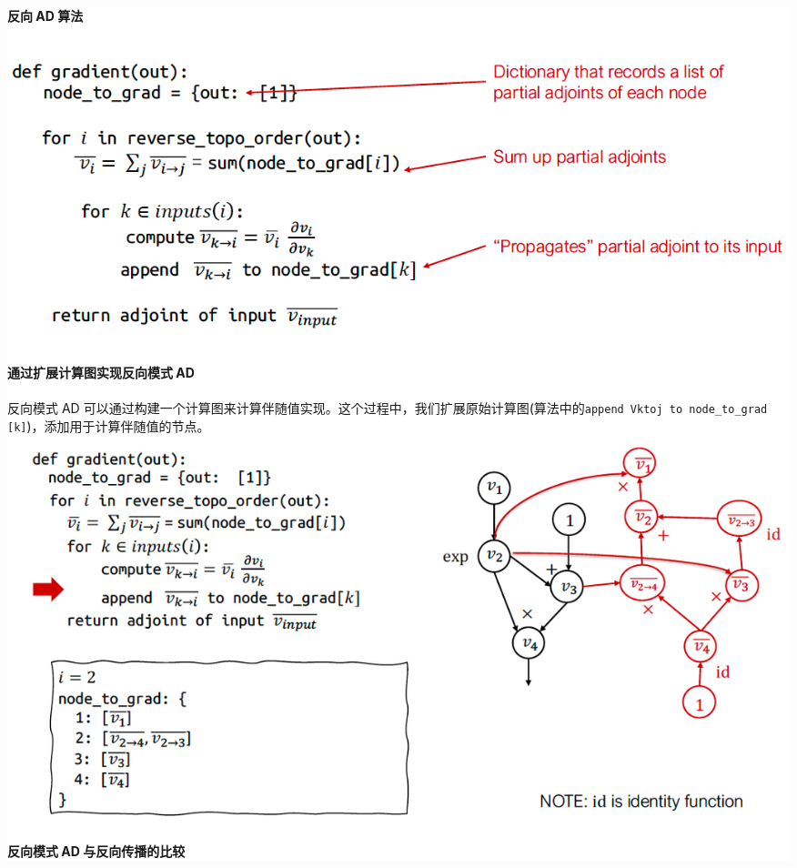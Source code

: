 #### 反向 AD 算法
![](./10-414_%E6%B7%B1%E5%BA%A6%E5%AD%A6%E4%B9%A0%E7%B3%BB%E7%BB%9F%E8%AF%BE%E7%A8%8B%E7%AC%94%E8%AE%B0.assets/IMG-10-414%20%E6%B7%B1%E5%BA%A6%E5%AD%A6%E4%B9%A0%E7%B3%BB%E7%BB%9F%E8%AF%BE%E7%A8%8B%E7%AC%94%E8%AE%B0-20250309235052794.png)

#### 通过扩展计算图实现反向模式 AD

反向模式 AD 可以通过构建一个计算图来计算伴随值实现。这个过程中，我们扩展原始计算图(算法中的`append Vktoj to node_to_grad[k]`)，添加用于计算伴随值的节点。
![](./10-414_%E6%B7%B1%E5%BA%A6%E5%AD%A6%E4%B9%A0%E7%B3%BB%E7%BB%9F%E8%AF%BE%E7%A8%8B%E7%AC%94%E8%AE%B0.assets/IMG-10-414%20%E6%B7%B1%E5%BA%A6%E5%AD%A6%E4%B9%A0%E7%B3%BB%E7%BB%9F%E8%AF%BE%E7%A8%8B%E7%AC%94%E8%AE%B0-20250310000050555.png)
#### 反向模式 AD 与反向传播的比较